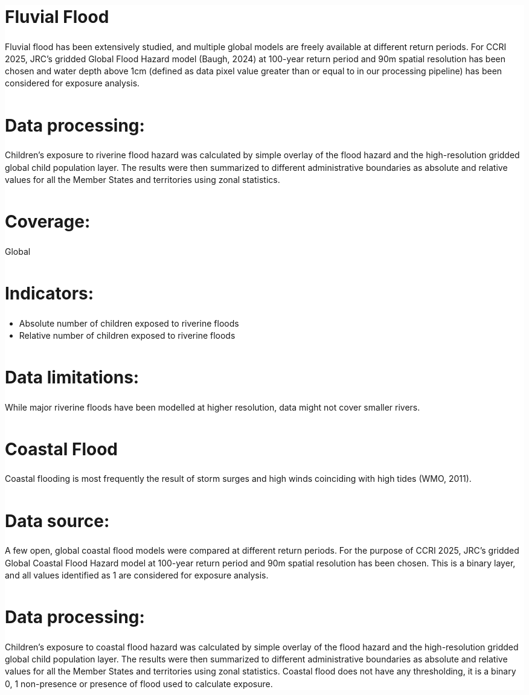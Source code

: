 
# Fluvial Flood

Fluvial flood has been extensively studied, and multiple global models are freely available at different return periods. For CCRI 2025, JRC’s gridded Global Flood Hazard model (Baugh, 2024) at 100-year return period and 90m spatial resolution has been chosen and water depth above 1cm (defined as data pixel value greater than or equal to in our processing pipeline) has been considered for exposure analysis.

# Data processing:

Children’s exposure to riverine flood hazard was calculated by simple overlay of the flood hazard and the high-resolution gridded global child population layer. The results were then summarized to different administrative boundaries as absolute and relative values for all the Member States and territories using zonal statistics.

# Coverage:

Global

# Indicators:

- Absolute number of children exposed to riverine floods
- Relative number of children exposed to riverine floods

# Data limitations:

While major riverine floods have been modelled at higher resolution, data might not cover smaller rivers.

# Coastal Flood

Coastal flooding is most frequently the result of storm surges and high winds coinciding with high tides (WMO, 2011).

# Data source:

A few open, global coastal flood models were compared at different return periods. For the purpose of CCRI 2025, JRC’s gridded Global Coastal Flood Hazard model at 100-year return period and 90m spatial resolution has been chosen. This is a binary layer, and all values identified as 1 are considered for exposure analysis.

# Data processing:

Children’s exposure to coastal flood hazard was calculated by simple overlay of the flood hazard and the high-resolution gridded global child population layer. The results were then summarized to different administrative boundaries as absolute and relative values for all the Member States and territories using zonal statistics. Coastal flood does not have any thresholding, it is a binary 0, 1 non-presence or presence of flood used to calculate exposure.
